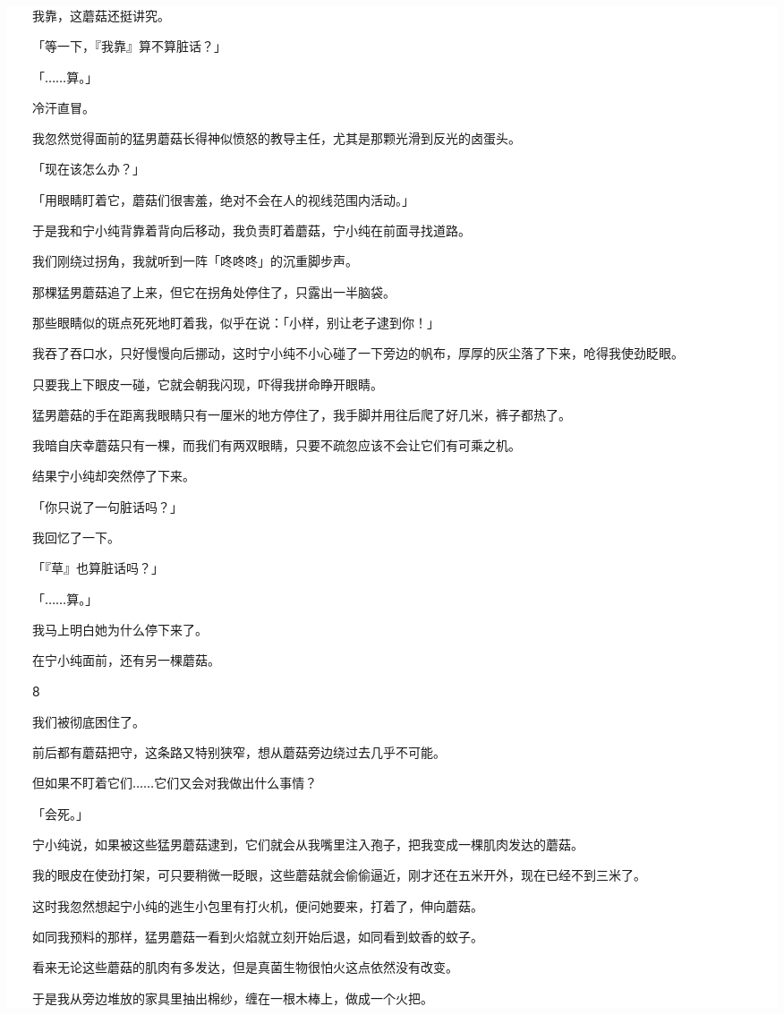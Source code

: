 &emsp;&emsp;我靠，这蘑菇还挺讲究。  
  
&emsp;&emsp;「等一下，『我靠』算不算脏话？」  
  
&emsp;&emsp;「……算。」  
  
&emsp;&emsp;冷汗直冒。  
  
&emsp;&emsp;我忽然觉得面前的猛男蘑菇长得神似愤怒的教导主任，尤其是那颗光滑到反光的卤蛋头。  
  
&emsp;&emsp;「现在该怎么办？」  
  
&emsp;&emsp;「用眼睛盯着它，蘑菇们很害羞，绝对不会在人的视线范围内活动。」  
  
&emsp;&emsp;于是我和宁小纯背靠着背向后移动，我负责盯着蘑菇，宁小纯在前面寻找道路。  
  
&emsp;&emsp;我们刚绕过拐角，我就听到一阵「咚咚咚」的沉重脚步声。  
  
&emsp;&emsp;那棵猛男蘑菇追了上来，但它在拐角处停住了，只露出一半脑袋。  
  
&emsp;&emsp;那些眼睛似的斑点死死地盯着我，似乎在说：「小样，别让老子逮到你！」  
  
&emsp;&emsp;我吞了吞口水，只好慢慢向后挪动，这时宁小纯不小心碰了一下旁边的帆布，厚厚的灰尘落了下来，呛得我使劲眨眼。  
  
&emsp;&emsp;只要我上下眼皮一碰，它就会朝我闪现，吓得我拼命睁开眼睛。  
  
&emsp;&emsp;猛男蘑菇的手在距离我眼睛只有一厘米的地方停住了，我手脚并用往后爬了好几米，裤子都热了。  
  
&emsp;&emsp;我暗自庆幸蘑菇只有一棵，而我们有两双眼睛，只要不疏忽应该不会让它们有可乘之机。  
  
&emsp;&emsp;结果宁小纯却突然停了下来。  
  
&emsp;&emsp;「你只说了一句脏话吗？」  
  
&emsp;&emsp;我回忆了一下。  
  
&emsp;&emsp;「『草』也算脏话吗？」  
  
&emsp;&emsp;「……算。」  
  
&emsp;&emsp;我马上明白她为什么停下来了。  
  
&emsp;&emsp;在宁小纯面前，还有另一棵蘑菇。  
  
&emsp;&emsp;8   
  
&emsp;&emsp;我们被彻底困住了。  
  
&emsp;&emsp;前后都有蘑菇把守，这条路又特别狭窄，想从蘑菇旁边绕过去几乎不可能。  
  
&emsp;&emsp;但如果不盯着它们……它们又会对我做出什么事情？  
  
&emsp;&emsp;「会死。」  
  
&emsp;&emsp;宁小纯说，如果被这些猛男蘑菇逮到，它们就会从我嘴里注入孢子，把我变成一棵肌肉发达的蘑菇。  
  
&emsp;&emsp;我的眼皮在使劲打架，可只要稍微一眨眼，这些蘑菇就会偷偷逼近，刚才还在五米开外，现在已经不到三米了。  
  
&emsp;&emsp;这时我忽然想起宁小纯的逃生小包里有打火机，便问她要来，打着了，伸向蘑菇。  
  
&emsp;&emsp;如同我预料的那样，猛男蘑菇一看到火焰就立刻开始后退，如同看到蚊香的蚊子。  
  
&emsp;&emsp;看来无论这些蘑菇的肌肉有多发达，但是真菌生物很怕火这点依然没有改变。  
  
&emsp;&emsp;于是我从旁边堆放的家具里抽出棉纱，缠在一根木棒上，做成一个火把。  
  
